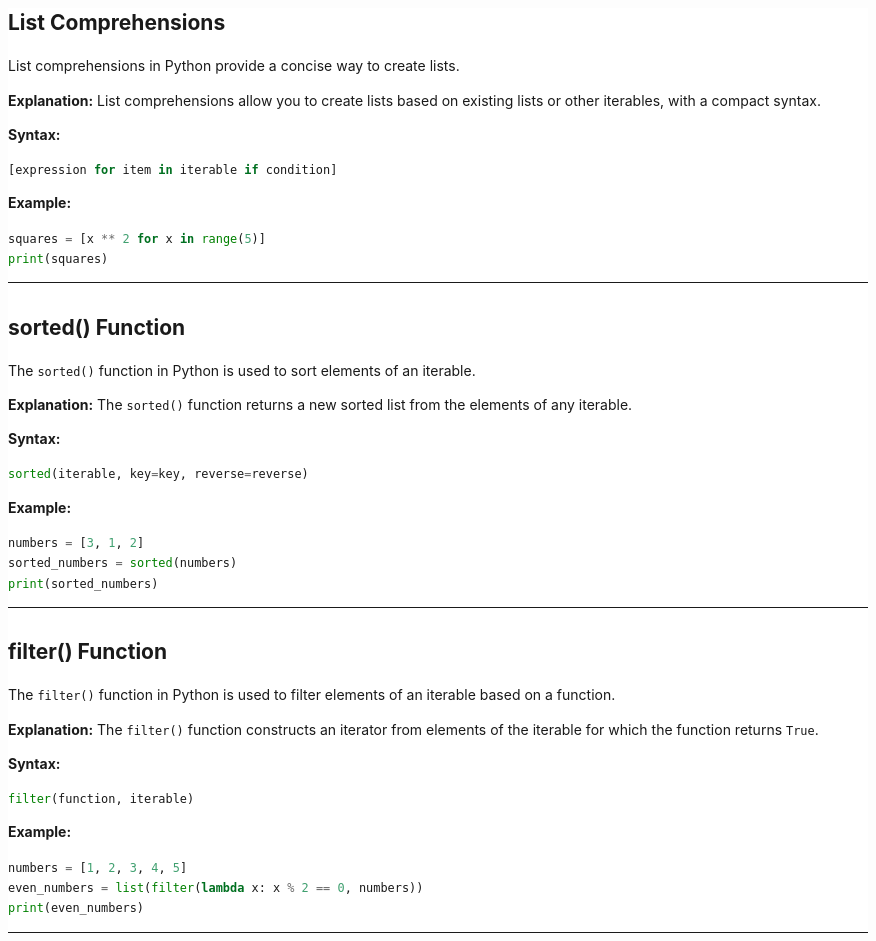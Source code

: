 
## List Comprehensions

List comprehensions in Python provide a concise way to create lists.

**Explanation:**
List comprehensions allow you to create lists based on existing lists or other iterables, with a compact syntax.

**Syntax:**
```python
[expression for item in iterable if condition]
```

**Example:**
```python
squares = [x ** 2 for x in range(5)]
print(squares)
```

---

## sorted() Function

The `sorted()` function in Python is used to sort elements of an iterable.

**Explanation:**
The `sorted()` function returns a new sorted list from the elements of any iterable.

**Syntax:**
```python
sorted(iterable, key=key, reverse=reverse)
```

**Example:**
```python
numbers = [3, 1, 2]
sorted_numbers = sorted(numbers)
print(sorted_numbers)
```

---

## filter() Function

The `filter()` function in Python is used to filter elements of an iterable based on a function.

**Explanation:**
The `filter()` function constructs an iterator from elements of the iterable for which the function returns `True`.

**Syntax:**
```python
filter(function, iterable)
```

**Example:**
```python
numbers = [1, 2, 3, 4, 5]
even_numbers = list(filter(lambda x: x % 2 == 0, numbers))
print(even_numbers)
```

---